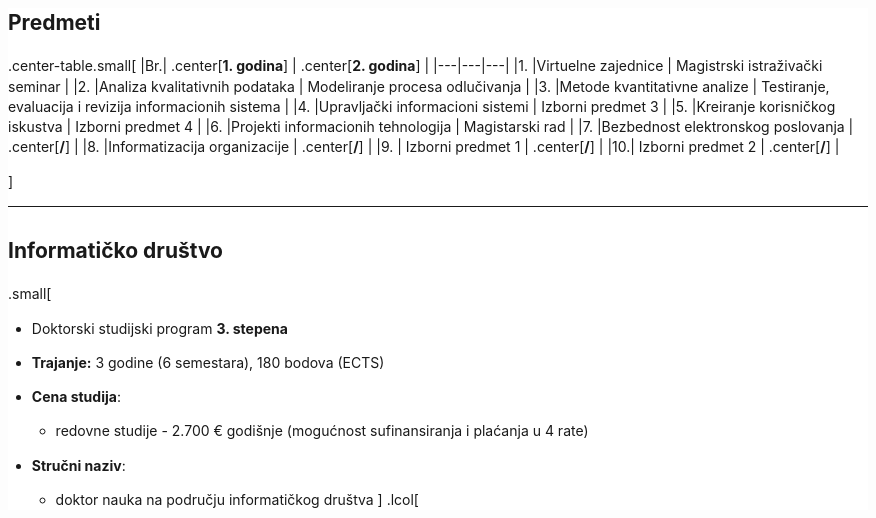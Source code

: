 
## Predmeti

.center-table.small[
|Br.| .center[**1. godina**]  | .center[**2. godina**]   |
|---|---|---|
|1. |Virtuelne zajednice   | Magistrski istraživački seminar  |
|2. |Analiza kvalitativnih podataka   | Modeliranje procesa odlučivanja  |
|3. |Metode kvantitativne analize   |  Testiranje, evaluacija i revizija informacionih sistema |
|4. |Upravljački informacioni sistemi   | Izborni predmet 3  |
|5. |Kreiranje korisničkog iskustva   |  Izborni predmet 4 |
|6. |Projekti informacionih tehnologija   | Magistarski rad   |
|7. |Bezbednost elektronskog poslovanja   | .center[**/**]   |
|8. |Informatizacija organizacije   | .center[**/**]   |
|9. | Izborni predmet 1  |  .center[**/**]  |
|10.| Izborni predmet 2  | .center[**/**]   |

]

---

## Informatičko društvo
.small[
- Doktorski studijski program **3. stepena**
- **Trajanje:** 3 godine (6 semestara), 180 bodova (ECTS)
- **Cena studija**: 
	- redovne studije - 2.700 € godišnje (mogućnost sufinansiranja i plaćanja u 4 rate)

- **Stručni naziv**: 
	- doktor nauka na području informatičkog društva
] 
.lcol[
